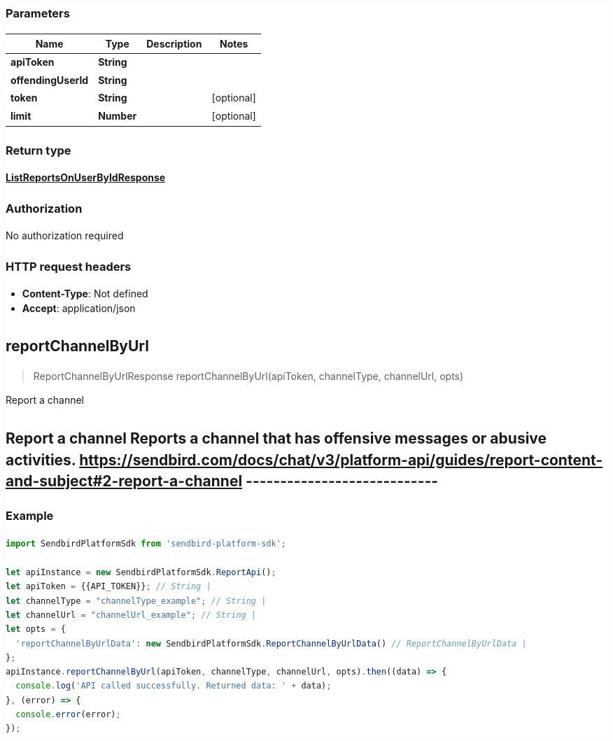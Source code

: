 ### Parameters


Name | Type | Description  | Notes
------------- | ------------- | ------------- | -------------
 **apiToken** | **String**|  | 
 **offendingUserId** | **String**|  | 
 **token** | **String**|  | [optional] 
 **limit** | **Number**|  | [optional] 

### Return type

[**ListReportsOnUserByIdResponse**](ListReportsOnUserByIdResponse.md)

### Authorization

No authorization required

### HTTP request headers

- **Content-Type**: Not defined
- **Accept**: application/json


## reportChannelByUrl

> ReportChannelByUrlResponse reportChannelByUrl(apiToken, channelType, channelUrl, opts)

Report a channel

## Report a channel  Reports a channel that has offensive messages or abusive activities.  https://sendbird.com/docs/chat/v3/platform-api/guides/report-content-and-subject#2-report-a-channel ----------------------------

### Example

```javascript
import SendbirdPlatformSdk from 'sendbird-platform-sdk';

let apiInstance = new SendbirdPlatformSdk.ReportApi();
let apiToken = {{API_TOKEN}}; // String | 
let channelType = "channelType_example"; // String | 
let channelUrl = "channelUrl_example"; // String | 
let opts = {
  'reportChannelByUrlData': new SendbirdPlatformSdk.ReportChannelByUrlData() // ReportChannelByUrlData | 
};
apiInstance.reportChannelByUrl(apiToken, channelType, channelUrl, opts).then((data) => {
  console.log('API called successfully. Returned data: ' + data);
}, (error) => {
  console.error(error);
});

```
